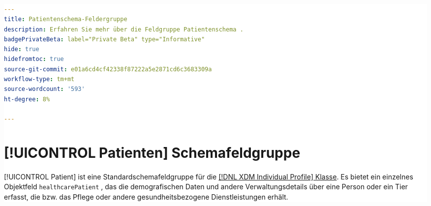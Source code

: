 ```yaml
---
title: Patientenschema-Feldergruppe
description: Erfahren Sie mehr über die Feldgruppe Patientenschema .
badgePrivateBeta: label="Private Beta" type="Informative"
hide: true
hidefromtoc: true
source-git-commit: e01a6cd4cf42338f87222a5e2871cd6c3683309a
workflow-type: tm+mt
source-wordcount: '593'
ht-degree: 8%

---
```


# [!UICONTROL Patienten] Schemafeldgruppe

[!UICONTROL Patient] ist eine Standardschemafeldgruppe für die [[!DNL XDM Individual Profile] Klasse](../../classes/individual-profile.md). Es bietet ein einzelnes Objektfeld `healthcarePatient` , das die demografischen Daten und andere Verwaltungsdetails über eine Person oder ein Tier erfasst, die bzw. das Pflege oder andere gesundheitsbezogene Dienstleistungen erhält.
